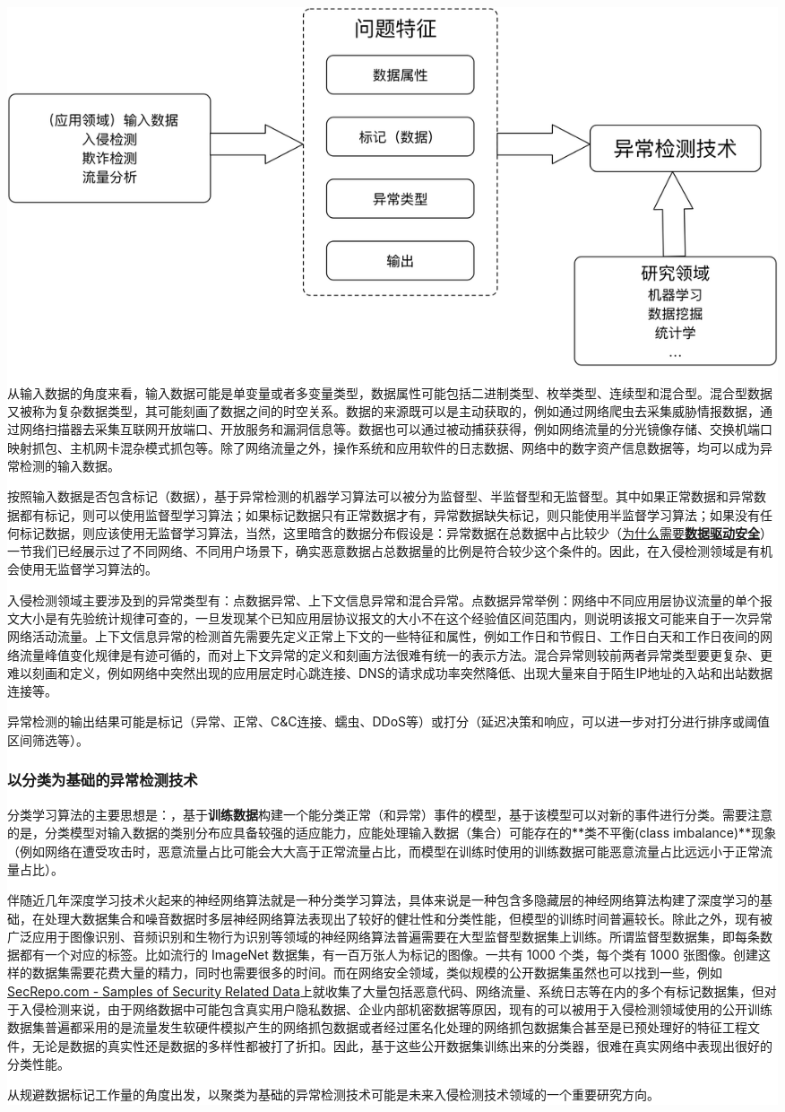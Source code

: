 ![](attach/media/AspectsOfAnomalyDetectionProblem.png)

从输入数据的角度来看，输入数据可能是单变量或者多变量类型，数据属性可能包括二进制类型、枚举类型、连续型和混合型。混合型数据又被称为复杂数据类型，其可能刻画了数据之间的时空关系。数据的来源既可以是主动获取的，例如通过网络爬虫去采集威胁情报数据，通过网络扫描器去采集互联网开放端口、开放服务和漏洞信息等。数据也可以通过被动捕获获得，例如网络流量的分光镜像存储、交换机端口映射抓包、主机网卡混杂模式抓包等。除了网络流量之外，操作系统和应用软件的日志数据、网络中的数字资产信息数据等，均可以成为异常检测的输入数据。

按照输入数据是否包含标记（数据），基于异常检测的机器学习算法可以被分为监督型、半监督型和无监督型。其中如果正常数据和异常数据都有标记，则可以使用监督型学习算法；如果标记数据只有正常数据才有，异常数据缺失标记，则只能使用半监督学习算法；如果没有任何标记数据，则应该使用无监督学习算法，当然，这里暗含的数据分布假设是：异常数据在总数据中占比较少（[为什么需要**数据驱动安全**](why.md)）一节我们已经展示过了不同网络、不同用户场景下，确实恶意数据占总数据量的比例是符合较少这个条件的。因此，在入侵检测领域是有机会使用无监督学习算法的。

入侵检测领域主要涉及到的异常类型有：点数据异常、上下文信息异常和混合异常。点数据异常举例：网络中不同应用层协议流量的单个报文大小是有先验统计规律可查的，一旦发现某个已知应用层协议报文的大小不在这个经验值区间范围内，则说明该报文可能来自于一次异常网络活动流量。上下文信息异常的检测首先需要先定义正常上下文的一些特征和属性，例如工作日和节假日、工作日白天和工作日夜间的网络流量峰值变化规律是有迹可循的，而对上下文异常的定义和刻画方法很难有统一的表示方法。混合异常则较前两者异常类型要更复杂、更难以刻画和定义，例如网络中突然出现的应用层定时心跳连接、DNS的请求成功率突然降低、出现大量来自于陌生IP地址的入站和出站数据连接等。

异常检测的输出结果可能是标记（异常、正常、C&C连接、蠕虫、DDoS等）或打分（延迟决策和响应，可以进一步对打分进行排序或阈值区间筛选等）。

### 以分类为基础的异常检测技术

分类学习算法的主要思想是：，基于**训练数据**构建一个能分类正常（和异常）事件的模型，基于该模型可以对新的事件进行分类。需要注意的是，分类模型对输入数据的类别分布应具备较强的适应能力，应能处理输入数据（集合）可能存在的**类不平衡(class imbalance)**现象（例如网络在遭受攻击时，恶意流量占比可能会大大高于正常流量占比，而模型在训练时使用的训练数据可能恶意流量占比远远小于正常流量占比）。

伴随近几年深度学习技术火起来的神经网络算法就是一种分类学习算法，具体来说是一种包含多隐藏层的神经网络算法构建了深度学习的基础，在处理大数据集合和噪音数据时多层神经网络算法表现出了较好的健壮性和分类性能，但模型的训练时间普遍较长。除此之外，现有被广泛应用于图像识别、音频识别和生物行为识别等领域的神经网络算法普遍需要在大型监督型数据集上训练。所谓监督型数据集，即每条数据都有一个对应的标签。比如流行的 ImageNet 数据集，有一百万张人为标记的图像。一共有 1000 个类，每个类有 1000 张图像。创建这样的数据集需要花费大量的精力，同时也需要很多的时间。而在网络安全领域，类似规模的公开数据集虽然也可以找到一些，例如[SecRepo.com - Samples of Security Related Data](http://www.secrepo.com/)上就收集了大量包括恶意代码、网络流量、系统日志等在内的多个有标记数据集，但对于入侵检测来说，由于网络数据中可能包含真实用户隐私数据、企业内部机密数据等原因，现有的可以被用于入侵检测领域使用的公开训练数据集普遍都采用的是流量发生软硬件模拟产生的网络抓包数据或者经过匿名化处理的网络抓包数据集合甚至是已预处理好的特征工程文件，无论是数据的真实性还是数据的多样性都被打了折扣。因此，基于这些公开数据集训练出来的分类器，很难在真实网络中表现出很好的分类性能。

从规避数据标记工作量的角度出发，以聚类为基础的异常检测技术可能是未来入侵检测技术领域的一个重要研究方向。

